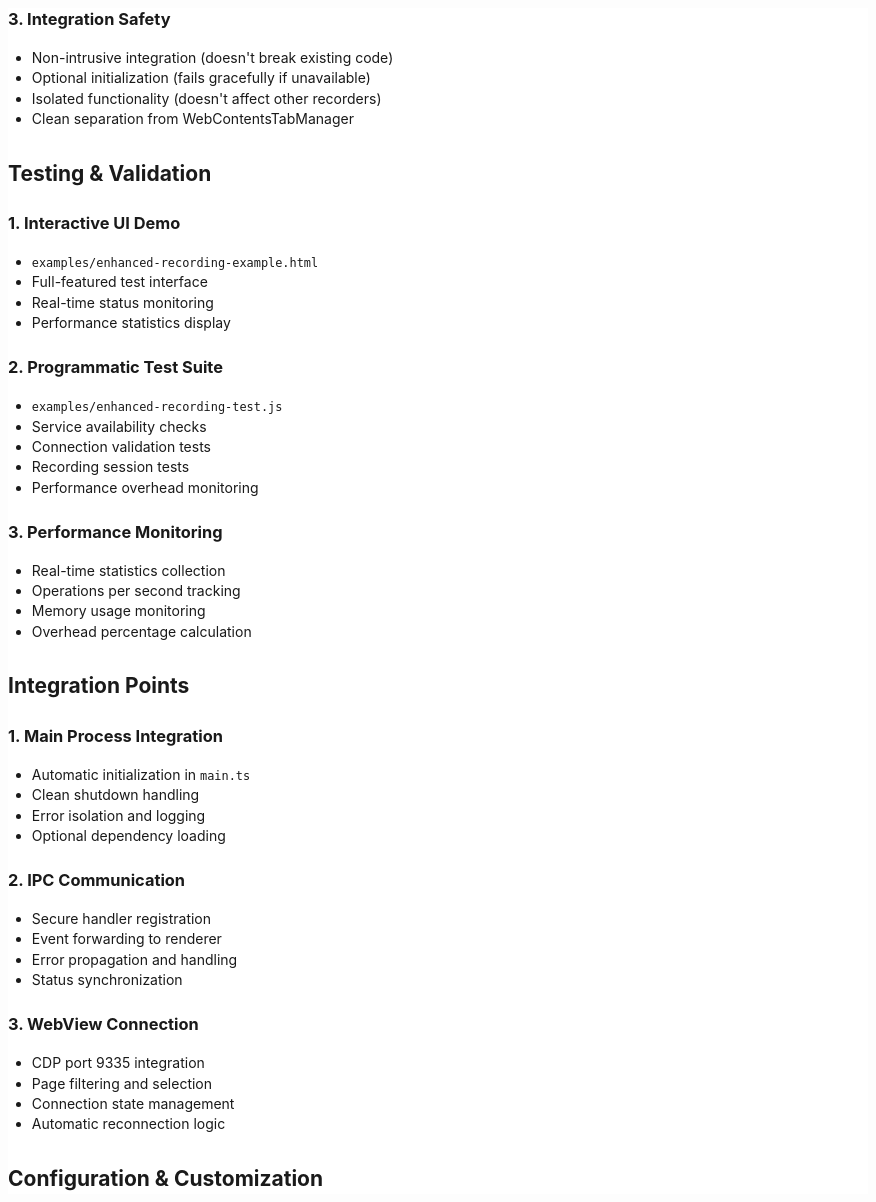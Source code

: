### 3. **Integration Safety**
- Non-intrusive integration (doesn't break existing code)
- Optional initialization (fails gracefully if unavailable)
- Isolated functionality (doesn't affect other recorders)
- Clean separation from WebContentsTabManager

## Testing & Validation

### 1. **Interactive UI Demo**
- `examples/enhanced-recording-example.html`
- Full-featured test interface
- Real-time status monitoring
- Performance statistics display

### 2. **Programmatic Test Suite**
- `examples/enhanced-recording-test.js`
- Service availability checks
- Connection validation tests
- Recording session tests
- Performance overhead monitoring

### 3. **Performance Monitoring**
- Real-time statistics collection
- Operations per second tracking
- Memory usage monitoring
- Overhead percentage calculation

## Integration Points

### 1. **Main Process Integration**
- Automatic initialization in `main.ts`
- Clean shutdown handling
- Error isolation and logging
- Optional dependency loading

### 2. **IPC Communication**
- Secure handler registration
- Event forwarding to renderer
- Error propagation and handling
- Status synchronization

### 3. **WebView Connection**
- CDP port 9335 integration
- Page filtering and selection
- Connection state management
- Automatic reconnection logic

## Configuration & Customization
